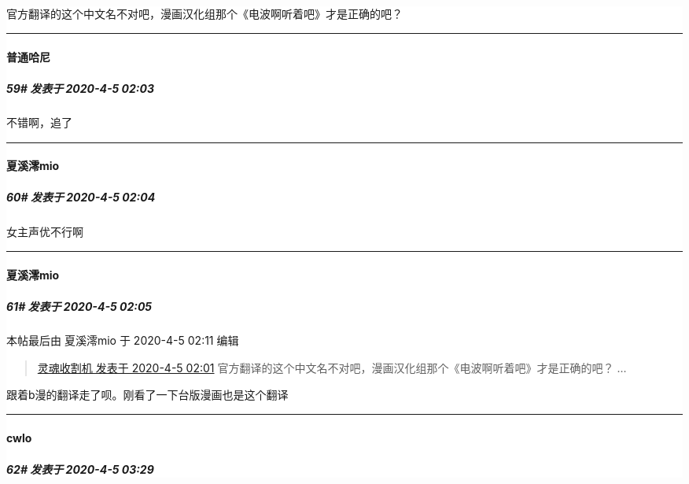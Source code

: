 


官方翻译的这个中文名不对吧，漫画汉化组那个《电波啊听着吧》才是正确的吧？







-----

####  普通哈尼  
##### 59#       发表于 2020-4-5 02:03




不错啊，追了







-----

####  夏溪澪mio  
##### 60#       发表于 2020-4-5 02:04




女主声优不行啊







-----

####  夏溪澪mio  
##### 61#       发表于 2020-4-5 02:05



 本帖最后由 夏溪澪mio 于 2020-4-5 02:11 编辑 
<blockquote><a href="httphttps://bbs.saraba1st.com/2b/forum.php?mod=redirect&amp;goto=findpost&amp;pid=46978827&amp;ptid=1858391" target="_blank">灵魂收割机 发表于 2020-4-5 02:01</a>
官方翻译的这个中文名不对吧，漫画汉化组那个《电波啊听着吧》才是正确的吧？ ...</blockquote>
跟着b漫的翻译走了呗。刚看了一下台版漫画也是这个翻译







-----

####  cwlo  
##### 62#       发表于 2020-4-5 03:29



